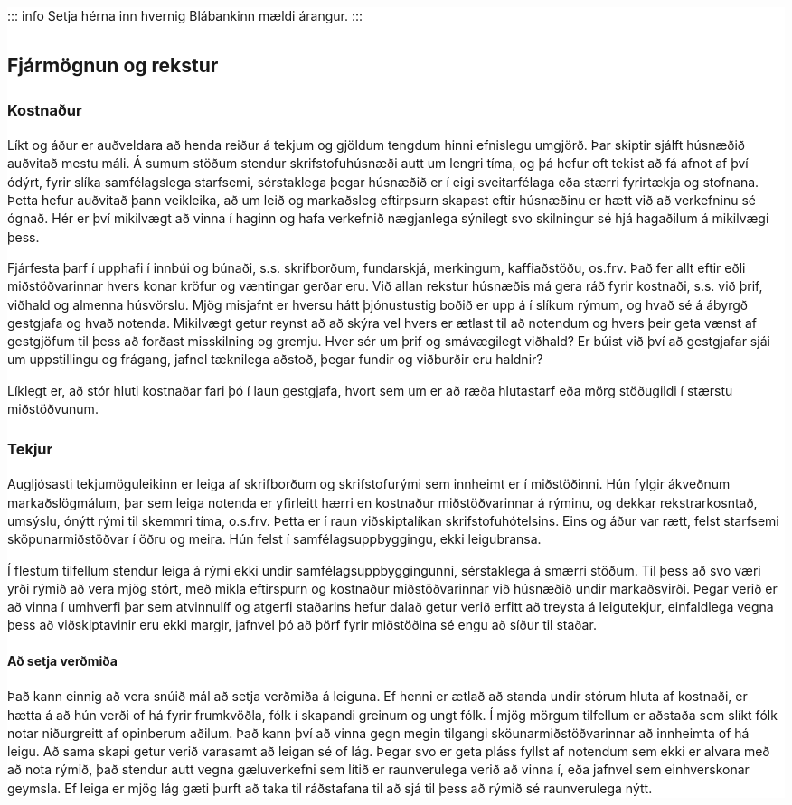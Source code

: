::: info
Setja hérna inn hvernig Blábankinn mældi árangur.
:::
 
## Fjármögnun og rekstur
 
### Kostnaður
 
Líkt og áður er auðveldara að henda reiður á tekjum og gjöldum tengdum hinni efnislegu umgjörð. Þar skiptir sjálft húsnæðið auðvitað mestu máli. Á sumum stöðum stendur skrifstofuhúsnæði autt um lengri tíma, og þá hefur oft tekist að fá afnot af því ódýrt, fyrir slíka samfélagslega starfsemi, sérstaklega þegar húsnæðið er í eigi sveitarfélaga eða stærri fyrirtækja og stofnana. Þetta hefur auðvitað þann veikleika, að um leið og markaðsleg eftirpsurn skapast eftir húsnæðinu er hætt við að verkefninu sé ógnað. Hér er því mikilvægt að vinna í haginn og hafa verkefnið nægjanlega sýnilegt svo skilningur sé hjá hagaðilum á mikilvægi þess.
 
Fjárfesta þarf í upphafi í innbúi og búnaði, s.s. skrifborðum, fundarskjá, merkingum, kaffiaðstöðu, os.frv. Það fer allt eftir eðli miðstöðvarinnar hvers konar kröfur og væntingar gerðar eru. Við allan rekstur húsnæðis má gera ráð fyrir kostnaði, s.s. við þrif, viðhald og almenna húsvörslu. Mjög misjafnt er hversu hátt þjónustustig boðið er upp á í slíkum rýmum, og hvað sé á ábyrgð gestgjafa og hvað notenda. Mikilvægt getur reynst að að skýra vel hvers er ætlast til að notendum og hvers þeir geta vænst af gestgjöfum til þess að forðast misskilning og gremju. Hver sér um þrif og smávægilegt viðhald? Er búist við því að gestgjafar sjái um uppstillingu og frágang, jafnel tæknilega aðstoð, þegar fundir og viðburðir eru haldnir?
 
Líklegt er, að stór hluti kostnaðar fari þó í laun gestgjafa, hvort sem um er að ræða hlutastarf eða mörg stöðugildi í stærstu miðstöðvunum.
 
### Tekjur
 
Augljósasti tekjumöguleikinn er leiga af skrifborðum og skrifstofurými sem innheimt er í miðstöðinni. Hún fylgir ákveðnum markaðslögmálum, þar sem leiga notenda er yfirleitt hærri en kostnaður miðstöðvarinnar á rýminu, og dekkar rekstrarkosntað, umsýslu, ónýtt rými til skemmri tíma, o.s.frv. Þetta er í raun viðskiptalíkan skrifstofuhótelsins. Eins og áður var rætt, felst starfsemi sköpunarmiðstöðvar í öðru og meira. Hún felst í samfélagsuppbyggingu, ekki leigubransa.
 
Í flestum tilfellum stendur leiga á rými ekki undir samfélagsuppbyggingunni, sérstaklega á smærri stöðum. Til þess að svo væri yrði rýmið að vera mjög stórt, með mikla eftirspurn og kostnaður miðstöðvarinnar við húsnæðið undir markaðsvirði. Þegar verið er að vinna í umhverfi þar sem atvinnulíf og atgerfi staðarins hefur dalað getur verið erfitt að treysta á leigutekjur, einfaldlega vegna þess að viðskiptavinir eru ekki margir, jafnvel þó að þörf fyrir miðstöðina sé engu að síður til staðar.


#### Að setja verðmiða
Það kann einnig að vera snúið mál að setja verðmiða á leiguna. Ef henni er ætlað að standa undir stórum hluta af kostnaði, er hætta á að hún verði of há fyrir frumkvöðla, fólk í skapandi greinum og ungt fólk. Í mjög mörgum tilfellum er aðstaða sem slíkt fólk notar niðurgreitt af opinberum aðilum. Það kann því að vinna gegn megin tilgangi sköunarmiðstöðvarinnar að innheimta of há leigu. Að sama skapi getur verið varasamt að leigan sé of lág. Þegar svo er geta pláss fyllst af notendum sem ekki er alvara með að nota rýmið, það stendur autt vegna gæluverkefni sem lítið er raunverulega verið að vinna í, eða jafnvel sem einhverskonar geymsla. Ef leiga er mjög lág gæti þurft að taka til ráðstafana til að sjá til þess að rýmið sé raunverulega nýtt.
 